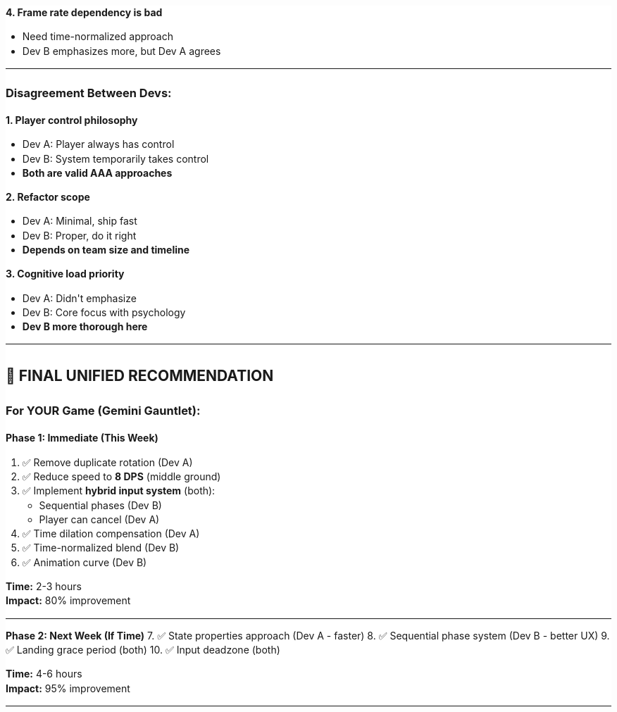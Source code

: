 **4. Frame rate dependency is bad**
- Need time-normalized approach
- Dev B emphasizes more, but Dev A agrees

---

### Disagreement Between Devs:

**1. Player control philosophy**
- Dev A: Player always has control
- Dev B: System temporarily takes control
- **Both are valid AAA approaches**

**2. Refactor scope**
- Dev A: Minimal, ship fast
- Dev B: Proper, do it right
- **Depends on team size and timeline**

**3. Cognitive load priority**
- Dev A: Didn't emphasize
- Dev B: Core focus with psychology
- **Dev B more thorough here**

---

## 🎯 FINAL UNIFIED RECOMMENDATION

### For YOUR Game (Gemini Gauntlet):

**Phase 1: Immediate (This Week)**
1. ✅ Remove duplicate rotation (Dev A)
2. ✅ Reduce speed to **8 DPS** (middle ground)
3. ✅ Implement **hybrid input system** (both):
   - Sequential phases (Dev B)
   - Player can cancel (Dev A)
4. ✅ Time dilation compensation (Dev A)
5. ✅ Time-normalized blend (Dev B)
6. ✅ Animation curve (Dev B)

**Time:** 2-3 hours  
**Impact:** 80% improvement

---

**Phase 2: Next Week (If Time)**
7. ✅ State properties approach (Dev A - faster)
8. ✅ Sequential phase system (Dev B - better UX)
9. ✅ Landing grace period (both)
10. ✅ Input deadzone (both)

**Time:** 4-6 hours  
**Impact:** 95% improvement

---
